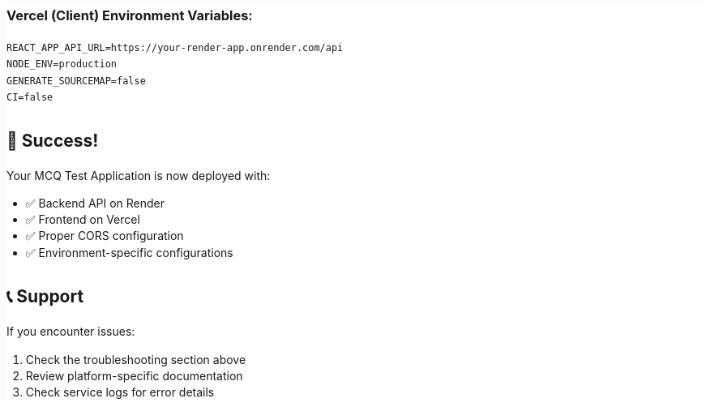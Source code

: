 ### Vercel (Client) Environment Variables:
```
REACT_APP_API_URL=https://your-render-app.onrender.com/api
NODE_ENV=production
GENERATE_SOURCEMAP=false
CI=false
```

## 🎉 Success!

Your MCQ Test Application is now deployed with:
- ✅ Backend API on Render
- ✅ Frontend on Vercel
- ✅ Proper CORS configuration
- ✅ Environment-specific configurations

## 📞 Support

If you encounter issues:
1. Check the troubleshooting section above
2. Review platform-specific documentation
3. Check service logs for error details